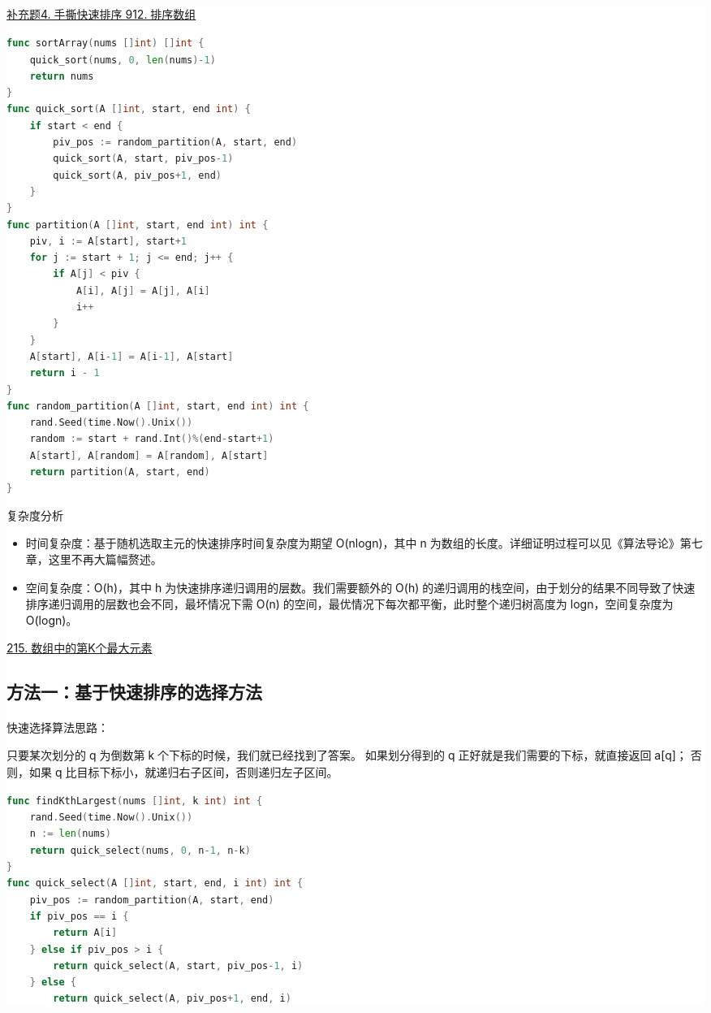 

[补充题4. 手撕快速排序 912. 排序数组](https://leetcode-cn.com/problems/sort-an-array/)

```go
func sortArray(nums []int) []int {
	quick_sort(nums, 0, len(nums)-1)
	return nums
}
func quick_sort(A []int, start, end int) {
	if start < end {
		piv_pos := random_partition(A, start, end)
		quick_sort(A, start, piv_pos-1)
		quick_sort(A, piv_pos+1, end)
	}
}
func partition(A []int, start, end int) int {
	piv, i := A[start], start+1
	for j := start + 1; j <= end; j++ {
		if A[j] < piv {
			A[i], A[j] = A[j], A[i]
			i++
		}
	}
	A[start], A[i-1] = A[i-1], A[start]
	return i - 1
}
func random_partition(A []int, start, end int) int {
	rand.Seed(time.Now().Unix())
	random := start + rand.Int()%(end-start+1)
	A[start], A[random] = A[random], A[start]
	return partition(A, start, end)
}
```


复杂度分析

- 时间复杂度：基于随机选取主元的快速排序时间复杂度为期望 O(nlogn)，其中 n 为数组的长度。详细证明过程可以见《算法导论》第七章，这里不再大篇幅赘述。

- 空间复杂度：O(h)，其中 h 为快速排序递归调用的层数。我们需要额外的 O(h) 的递归调用的栈空间，由于划分的结果不同导致了快速排序递归调用的层数也会不同，最坏情况下需 O(n) 的空间，最优情况下每次都平衡，此时整个递归树高度为 logn，空间复杂度为 O(logn)。




[215. 数组中的第K个最大元素](https://leetcode-cn.com/problems/kth-largest-element-in-an-array/)

## 方法一：基于快速排序的选择方法

快速选择算法思路：

只要某次划分的 q 为倒数第 k 个下标的时候，我们就已经找到了答案。
如果划分得到的 q 正好就是我们需要的下标，就直接返回 a[q]；
否则，如果 q 比目标下标小，就递归右子区间，否则递归左子区间。

```go
func findKthLargest(nums []int, k int) int {
	rand.Seed(time.Now().Unix())
	n := len(nums)
	return quick_select(nums, 0, n-1, n-k)
}
func quick_select(A []int, start, end, i int) int {
	piv_pos := random_partition(A, start, end)
	if piv_pos == i {
		return A[i]
	} else if piv_pos > i {
		return quick_select(A, start, piv_pos-1, i)
	} else {
		return quick_select(A, piv_pos+1, end, i)
```